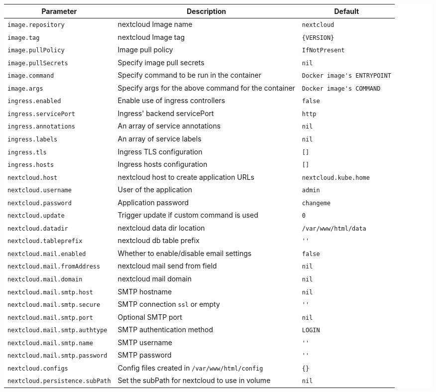 | Parameter                                                    | Description                                                 | Default                                                      |
|--------------------------------------------------------------|-------------------------------------------------------------|--------------------------------------------------------------|
| `image.repository`                                           | nextcloud Image name                                        | `nextcloud`                                                  |
| `image.tag`                                                  | nextcloud Image tag                                         | `{VERSION}`                                                  |
| `image.pullPolicy`                                           | Image pull policy                                           | `IfNotPresent`                                               |
| `image.pullSecrets`                                          | Specify image pull secrets                                  | `nil`                                                        |
| `image.command`                                              | Specify command to be run in the container                  | `Docker image's ENTRYPOINT`                                  |
| `image.args`                                                 | Specify args for the above command for the container        | `Docker image's COMMAND`                                     |
| `ingress.enabled`                                            | Enable use of ingress controllers                           | `false`                                                      |
| `ingress.servicePort`                                        | Ingress' backend servicePort                                | `http`                                                       |
| `ingress.annotations`                                        | An array of service annotations                             | `nil`                                                        |
| `ingress.labels`                                             | An array of service labels                                  | `nil`                                                        |
| `ingress.tls`                                                | Ingress TLS configuration                                   | `[]`                                                         |
| `ingress.hosts`                                              | Ingress hosts configuration                                 | `[]`                                                         |
| `nextcloud.host`                                             | nextcloud host to create application URLs                   | `nextcloud.kube.home`                                        |
| `nextcloud.username`                                         | User of the application                                     | `admin`                                                      |
| `nextcloud.password`                                         | Application password                                        | `changeme`                                                   |
| `nextcloud.update`                                           | Trigger update if custom command is used                    | `0`                                                          |
| `nextcloud.datadir`                                          | nextcloud data dir location                                 | `/var/www/html/data`                                         |
| `nextcloud.tableprefix`                                      | nextcloud db table prefix                                   | `''`                                                         |
| `nextcloud.mail.enabled`                                     | Whether to enable/disable email settings                    | `false`                                                      |
| `nextcloud.mail.fromAddress`                                 | nextcloud mail send from field                              | `nil`                                                        |
| `nextcloud.mail.domain`                                      | nextcloud mail domain                                       | `nil`                                                        |
| `nextcloud.mail.smtp.host`                                   | SMTP hostname                                               | `nil`                                                        |
| `nextcloud.mail.smtp.secure`                                 | SMTP connection `ssl` or empty                              | `''`                                                         |
| `nextcloud.mail.smtp.port`                                   | Optional SMTP port                                          | `nil`                                                        |
| `nextcloud.mail.smtp.authtype`                               | SMTP authentication method                                  | `LOGIN`                                                      |
| `nextcloud.mail.smtp.name`                                   | SMTP username                                               | `''`                                                         |
| `nextcloud.mail.smtp.password`                               | SMTP password                                               | `''`                                                         |
| `nextcloud.configs`                                          | Config files created in `/var/www/html/config`              | `{}`                                                         |
| `nextcloud.persistence.subPath`                              | Set the subPath for nextcloud to use in volume              | `nil`                                                        |